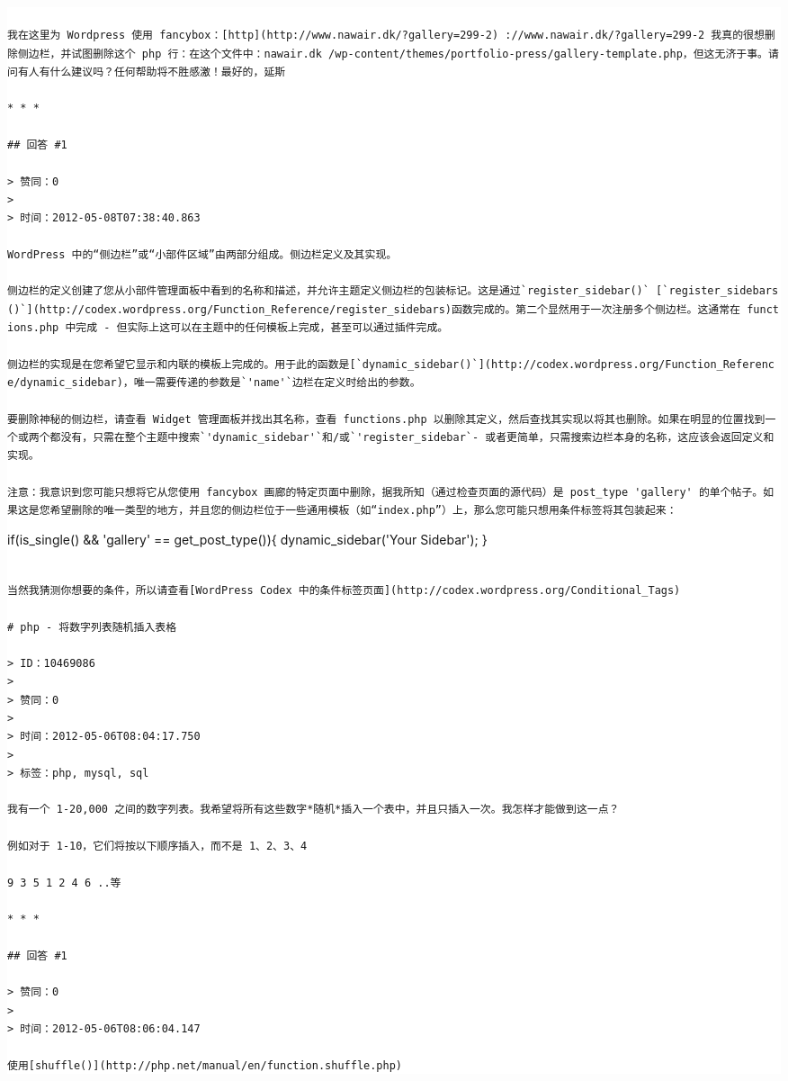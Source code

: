 ```

我在这里为 Wordpress 使用 fancybox：[http](http://www.nawair.dk/?gallery=299-2) ://www.nawair.dk/?gallery=299-2 我真的很想删除侧边栏，并试图删除这个 php 行：在这个文件中：nawair.dk /wp-content/themes/portfolio-press/gallery-template.php，但这无济于事。请问有人有什么建议吗？任何帮助将不胜感激！最好的，延斯

* * *

## 回答 #1

> 赞同：0
> 
> 时间：2012-05-08T07:38:40.863

WordPress 中的“侧边栏”或“小部件区域”由两部分组成。侧边栏定义及其实现。

侧边栏的定义创建了您从小部件管理面板中看到的名称和描述，并允许主题定义侧边栏的包装标记。这是通过`register_sidebar()` [`register_sidebars()`](http://codex.wordpress.org/Function_Reference/register_sidebars)函数完成的。第二个显然用于一次注册多个侧边栏。这通常在 functions.php 中完成 - 但实际上这可以在主题中的任何模板上完成，甚至可以通过插件完成。

侧边栏的实现是在您希望它显示和内联的模板上完成的。用于此的函数是[`dynamic_sidebar()`](http://codex.wordpress.org/Function_Reference/dynamic_sidebar)，唯一需要传递的参数是`'name'`边栏在定义时给出的参数。

要删除神秘的侧边栏，请查看 Widget 管理面板并找出其名称，查看 functions.php 以删除其定义，然后查找其实现以将其也删除。如果在明显的位置找到一个或两个都没有，只需在整个主题中搜索`'dynamic_sidebar'`和/或`'register_sidebar`- 或者更简单，只需搜索边栏本身的名称，这应该会返回定义和实现。

注意：我意识到您可能只想将它从您使用 fancybox 画廊的特定页面中删除，据我所知（通过检查页面的源代码）是 post_type 'gallery' 的单个帖子。如果这是您希望删除的唯一类型的地方，并且您的侧边栏位于一些通用模板（如“index.php”）上，那么您可能只想用条件标签将其包装起来：

```
if(is_single() && 'gallery' == get_post_type()){
   dynamic_sidebar('Your Sidebar');
} 
```

当然我猜测你想要的条件，所以请查看[WordPress Codex 中的条件标签页面](http://codex.wordpress.org/Conditional_Tags)

# php - 将数字列表随机插入表格

> ID：10469086
> 
> 赞同：0
> 
> 时间：2012-05-06T08:04:17.750
> 
> 标签：php, mysql, sql

我有一个 1-20,000 之间的数字列表。我希望将所有这些数字*随机*插入一个表中，并且只插入一次。我怎样才能做到这一点？

例如对于 1-10，它们将按以下顺序插入，而不是 1、2、3、4

9 3 5 1 2 4 6 ..等

* * *

## 回答 #1

> 赞同：0
> 
> 时间：2012-05-06T08:06:04.147

使用[shuffle()](http://php.net/manual/en/function.shuffle.php)

```